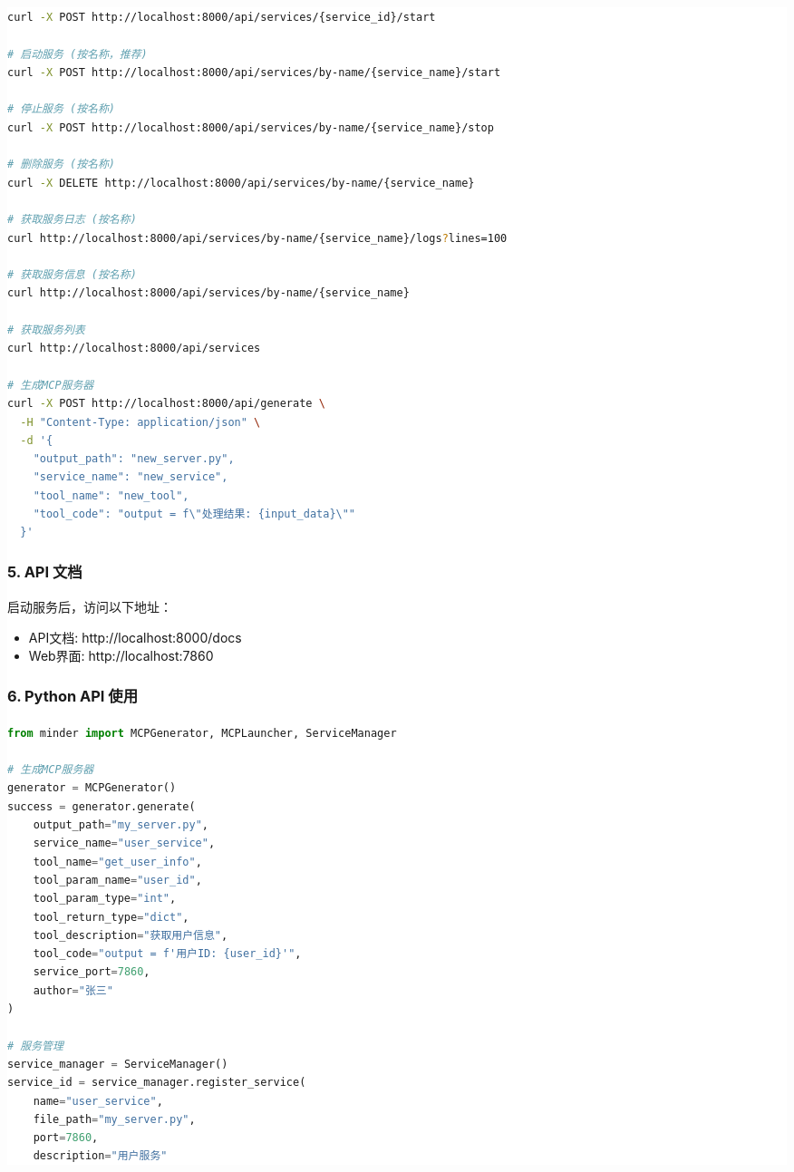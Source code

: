 ```bash
curl -X POST http://localhost:8000/api/services/{service_id}/start

# 启动服务 (按名称，推荐)
curl -X POST http://localhost:8000/api/services/by-name/{service_name}/start

# 停止服务 (按名称)
curl -X POST http://localhost:8000/api/services/by-name/{service_name}/stop

# 删除服务 (按名称)
curl -X DELETE http://localhost:8000/api/services/by-name/{service_name}

# 获取服务日志 (按名称)
curl http://localhost:8000/api/services/by-name/{service_name}/logs?lines=100

# 获取服务信息 (按名称)
curl http://localhost:8000/api/services/by-name/{service_name}

# 获取服务列表
curl http://localhost:8000/api/services

# 生成MCP服务器
curl -X POST http://localhost:8000/api/generate \
  -H "Content-Type: application/json" \
  -d '{
    "output_path": "new_server.py",
    "service_name": "new_service",
    "tool_name": "new_tool",
    "tool_code": "output = f\"处理结果: {input_data}\""
  }'
```

### 5. API 文档

启动服务后，访问以下地址：
- API文档: http://localhost:8000/docs
- Web界面: http://localhost:7860

### 6. Python API 使用

```python
from minder import MCPGenerator, MCPLauncher, ServiceManager

# 生成MCP服务器
generator = MCPGenerator()
success = generator.generate(
    output_path="my_server.py",
    service_name="user_service",
    tool_name="get_user_info",
    tool_param_name="user_id",
    tool_param_type="int",
    tool_return_type="dict",
    tool_description="获取用户信息",
    tool_code="output = f'用户ID: {user_id}'",
    service_port=7860,
    author="张三"
)

# 服务管理
service_manager = ServiceManager()
service_id = service_manager.register_service(
    name="user_service",
    file_path="my_server.py",
    port=7860,
    description="用户服务"
```